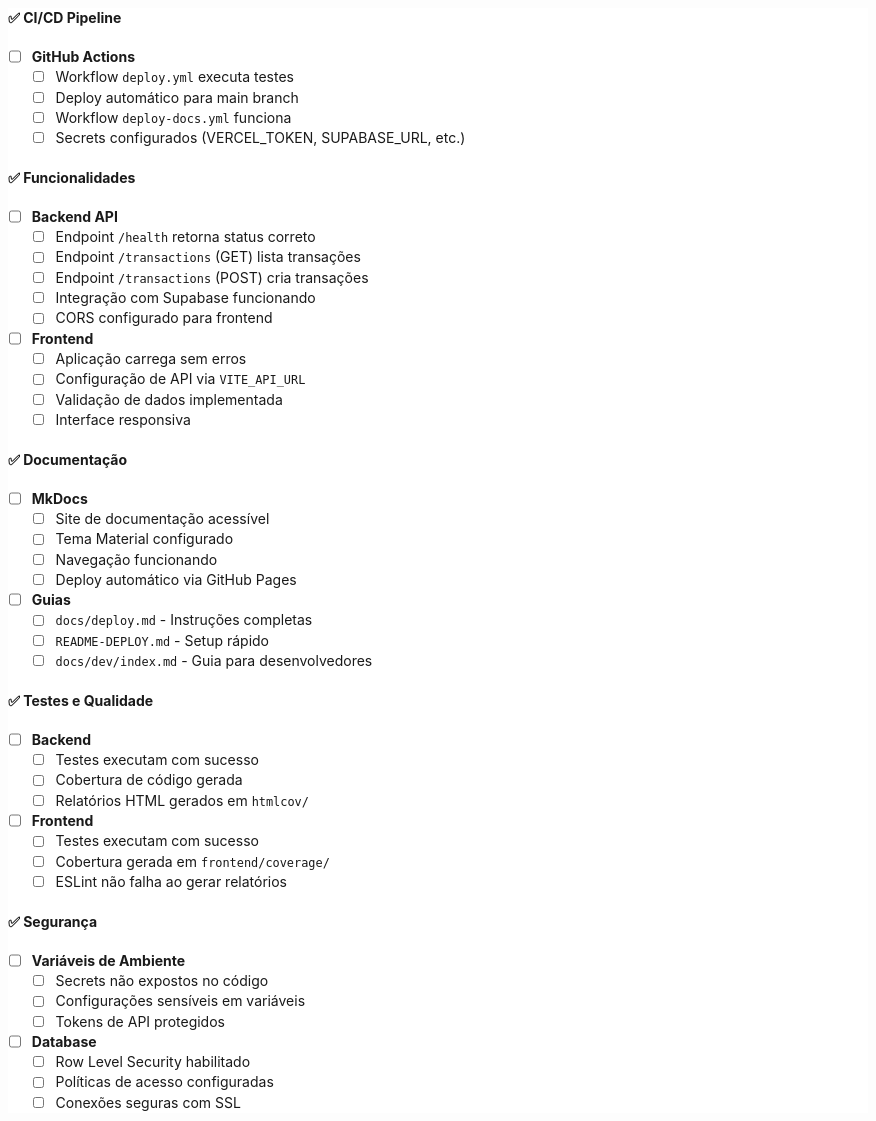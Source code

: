 #### **✅ CI/CD Pipeline**
- [ ] **GitHub Actions**
  - [ ] Workflow `deploy.yml` executa testes
  - [ ] Deploy automático para main branch
  - [ ] Workflow `deploy-docs.yml` funciona
  - [ ] Secrets configurados (VERCEL_TOKEN, SUPABASE_URL, etc.)

#### **✅ Funcionalidades**
- [ ] **Backend API**
  - [ ] Endpoint `/health` retorna status correto
  - [ ] Endpoint `/transactions` (GET) lista transações
  - [ ] Endpoint `/transactions` (POST) cria transações
  - [ ] Integração com Supabase funcionando
  - [ ] CORS configurado para frontend

- [ ] **Frontend**
  - [ ] Aplicação carrega sem erros
  - [ ] Configuração de API via `VITE_API_URL`
  - [ ] Validação de dados implementada
  - [ ] Interface responsiva

#### **✅ Documentação**
- [ ] **MkDocs**
  - [ ] Site de documentação acessível
  - [ ] Tema Material configurado
  - [ ] Navegação funcionando
  - [ ] Deploy automático via GitHub Pages

- [ ] **Guias**
  - [ ] `docs/deploy.md` - Instruções completas
  - [ ] `README-DEPLOY.md` - Setup rápido
  - [ ] `docs/dev/index.md` - Guia para desenvolvedores

#### **✅ Testes e Qualidade**
- [ ] **Backend**
  - [ ] Testes executam com sucesso
  - [ ] Cobertura de código gerada
  - [ ] Relatórios HTML gerados em `htmlcov/`

- [ ] **Frontend**
  - [ ] Testes executam com sucesso
  - [ ] Cobertura gerada em `frontend/coverage/`
  - [ ] ESLint não falha ao gerar relatórios

#### **✅ Segurança**
- [ ] **Variáveis de Ambiente**
  - [ ] Secrets não expostos no código
  - [ ] Configurações sensíveis em variáveis
  - [ ] Tokens de API protegidos

- [ ] **Database**
  - [ ] Row Level Security habilitado
  - [ ] Políticas de acesso configuradas
  - [ ] Conexões seguras com SSL
